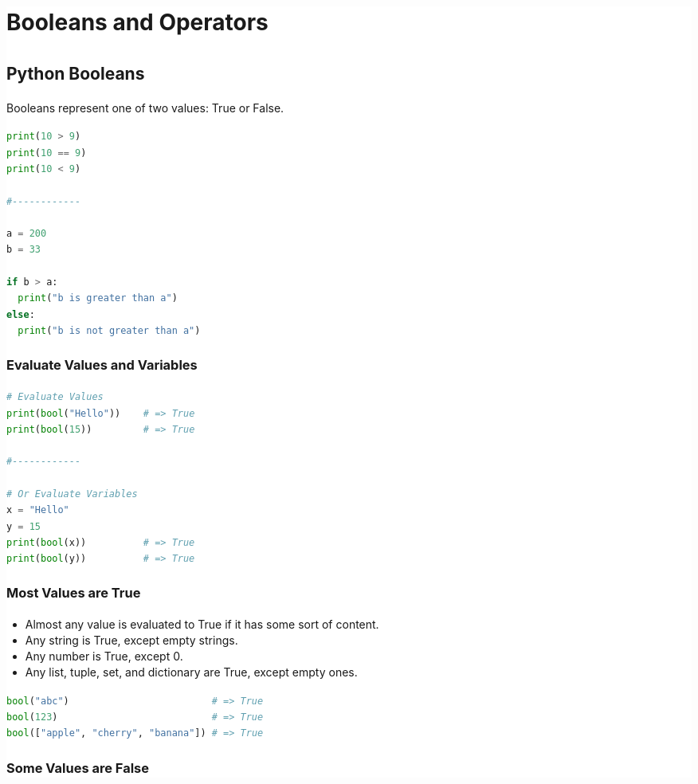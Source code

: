 # Booleans and Operators

## Python Booleans

Booleans represent one of two values: True or False.

```py
print(10 > 9)
print(10 == 9)
print(10 < 9)

#------------

a = 200
b = 33

if b > a:
  print("b is greater than a")
else:
  print("b is not greater than a")
```

### Evaluate Values and Variables

```py
# Evaluate Values 
print(bool("Hello"))    # => True
print(bool(15))         # => True

#------------

# Or Evaluate Variables
x = "Hello"
y = 15
print(bool(x))          # => True
print(bool(y))          # => True
```

### Most Values are True

- Almost any value is evaluated to True if it has some sort of content.
- Any string is True, except empty strings.
- Any number is True, except 0.
- Any list, tuple, set, and dictionary are True, except empty ones.

```py
bool("abc")                         # => True
bool(123)                           # => True
bool(["apple", "cherry", "banana"]) # => True
```

### Some Values are False
